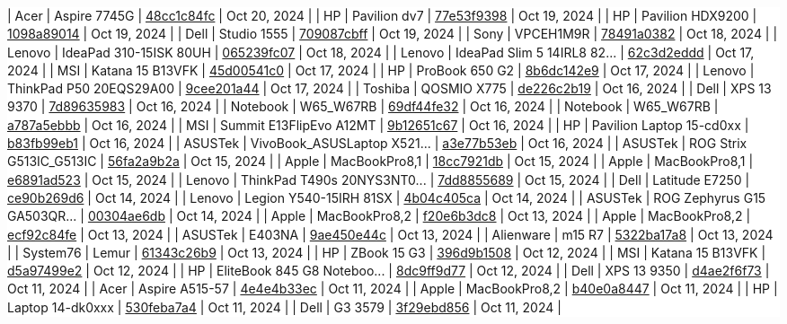 | Acer          | Aspire 7745G                | [48cc1c84fc](https://linux-hardware.org/?probe=48cc1c84fc) | Oct 20, 2024 |
| HP            | Pavilion dv7                | [77e53f9398](https://linux-hardware.org/?probe=77e53f9398) | Oct 19, 2024 |
| HP            | Pavilion HDX9200            | [1098a89014](https://linux-hardware.org/?probe=1098a89014) | Oct 19, 2024 |
| Dell          | Studio 1555                 | [709087cbff](https://linux-hardware.org/?probe=709087cbff) | Oct 19, 2024 |
| Sony          | VPCEH1M9R                   | [78491a0382](https://linux-hardware.org/?probe=78491a0382) | Oct 18, 2024 |
| Lenovo        | IdeaPad 310-15ISK 80UH      | [065239fc07](https://linux-hardware.org/?probe=065239fc07) | Oct 18, 2024 |
| Lenovo        | IdeaPad Slim 5 14IRL8 82... | [62c3d2eddd](https://linux-hardware.org/?probe=62c3d2eddd) | Oct 17, 2024 |
| MSI           | Katana 15 B13VFK            | [45d00541c0](https://linux-hardware.org/?probe=45d00541c0) | Oct 17, 2024 |
| HP            | ProBook 650 G2              | [8b6dc142e9](https://linux-hardware.org/?probe=8b6dc142e9) | Oct 17, 2024 |
| Lenovo        | ThinkPad P50 20EQS29A00     | [9cee201a44](https://linux-hardware.org/?probe=9cee201a44) | Oct 17, 2024 |
| Toshiba       | QOSMIO X775                 | [de226c2b19](https://linux-hardware.org/?probe=de226c2b19) | Oct 16, 2024 |
| Dell          | XPS 13 9370                 | [7d89635983](https://linux-hardware.org/?probe=7d89635983) | Oct 16, 2024 |
| Notebook      | W65_W67RB                   | [69df44fe32](https://linux-hardware.org/?probe=69df44fe32) | Oct 16, 2024 |
| Notebook      | W65_W67RB                   | [a787a5ebbb](https://linux-hardware.org/?probe=a787a5ebbb) | Oct 16, 2024 |
| MSI           | Summit E13FlipEvo A12MT     | [9b12651c67](https://linux-hardware.org/?probe=9b12651c67) | Oct 16, 2024 |
| HP            | Pavilion Laptop 15-cd0xx    | [b83fb99eb1](https://linux-hardware.org/?probe=b83fb99eb1) | Oct 16, 2024 |
| ASUSTek       | VivoBook_ASUSLaptop X521... | [a3e77b53eb](https://linux-hardware.org/?probe=a3e77b53eb) | Oct 16, 2024 |
| ASUSTek       | ROG Strix G513IC_G513IC     | [56fa2a9b2a](https://linux-hardware.org/?probe=56fa2a9b2a) | Oct 15, 2024 |
| Apple         | MacBookPro8,1               | [18cc7921db](https://linux-hardware.org/?probe=18cc7921db) | Oct 15, 2024 |
| Apple         | MacBookPro8,1               | [e6891ad523](https://linux-hardware.org/?probe=e6891ad523) | Oct 15, 2024 |
| Lenovo        | ThinkPad T490s 20NYS3NT0... | [7dd8855689](https://linux-hardware.org/?probe=7dd8855689) | Oct 15, 2024 |
| Dell          | Latitude E7250              | [ce90b269d6](https://linux-hardware.org/?probe=ce90b269d6) | Oct 14, 2024 |
| Lenovo        | Legion Y540-15IRH 81SX      | [4b04c405ca](https://linux-hardware.org/?probe=4b04c405ca) | Oct 14, 2024 |
| ASUSTek       | ROG Zephyrus G15 GA503QR... | [00304ae6db](https://linux-hardware.org/?probe=00304ae6db) | Oct 14, 2024 |
| Apple         | MacBookPro8,2               | [f20e6b3dc8](https://linux-hardware.org/?probe=f20e6b3dc8) | Oct 13, 2024 |
| Apple         | MacBookPro8,2               | [ecf92c84fe](https://linux-hardware.org/?probe=ecf92c84fe) | Oct 13, 2024 |
| ASUSTek       | E403NA                      | [9ae450e44c](https://linux-hardware.org/?probe=9ae450e44c) | Oct 13, 2024 |
| Alienware     | m15 R7                      | [5322ba17a8](https://linux-hardware.org/?probe=5322ba17a8) | Oct 13, 2024 |
| System76      | Lemur                       | [61343c26b9](https://linux-hardware.org/?probe=61343c26b9) | Oct 13, 2024 |
| HP            | ZBook 15 G3                 | [396d9b1508](https://linux-hardware.org/?probe=396d9b1508) | Oct 12, 2024 |
| MSI           | Katana 15 B13VFK            | [d5a97499e2](https://linux-hardware.org/?probe=d5a97499e2) | Oct 12, 2024 |
| HP            | EliteBook 845 G8 Noteboo... | [8dc9ff9d77](https://linux-hardware.org/?probe=8dc9ff9d77) | Oct 12, 2024 |
| Dell          | XPS 13 9350                 | [d4ae2f6f73](https://linux-hardware.org/?probe=d4ae2f6f73) | Oct 11, 2024 |
| Acer          | Aspire A515-57              | [4e4e4b33ec](https://linux-hardware.org/?probe=4e4e4b33ec) | Oct 11, 2024 |
| Apple         | MacBookPro8,2               | [b40e0a8447](https://linux-hardware.org/?probe=b40e0a8447) | Oct 11, 2024 |
| HP            | Laptop 14-dk0xxx            | [530feba7a4](https://linux-hardware.org/?probe=530feba7a4) | Oct 11, 2024 |
| Dell          | G3 3579                     | [3f29ebd856](https://linux-hardware.org/?probe=3f29ebd856) | Oct 11, 2024 |